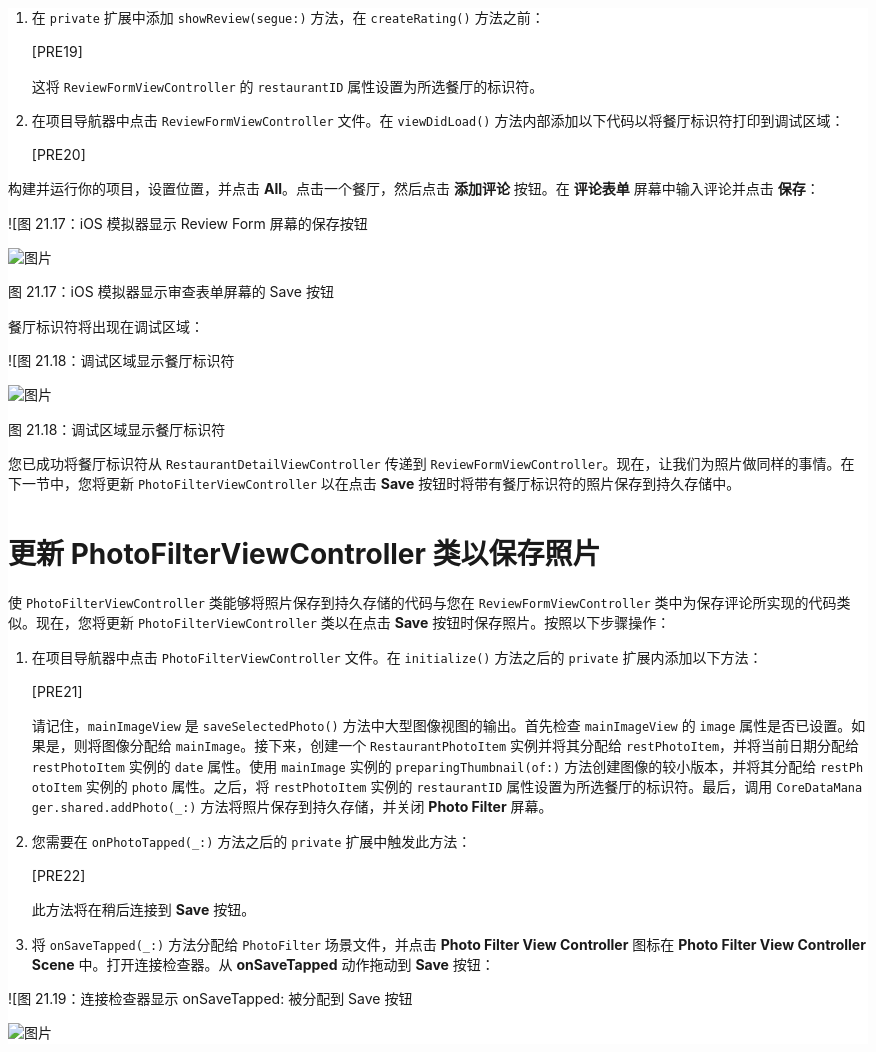 1.  在 `private` 扩展中添加 `showReview(segue:)` 方法，在 `createRating()` 方法之前：

    [PRE19]

    这将 `ReviewFormViewController` 的 `restaurantID` 属性设置为所选餐厅的标识符。

1.  在项目导航器中点击 `ReviewFormViewController` 文件。在 `viewDidLoad()` 方法内部添加以下代码以将餐厅标识符打印到调试区域：

    [PRE20]

构建并运行你的项目，设置位置，并点击 **All**。点击一个餐厅，然后点击 **添加评论** 按钮。在 **评论表单** 屏幕中输入评论并点击 **保存**：

![图 21.17：iOS 模拟器显示 Review Form 屏幕的保存按钮

![图片](img/Figure_21.17_B17469.jpg)

图 21.17：iOS 模拟器显示审查表单屏幕的 Save 按钮

餐厅标识符将出现在调试区域：

![图 21.18：调试区域显示餐厅标识符

![图片](img/Figure_21.18_B17469.jpg)

图 21.18：调试区域显示餐厅标识符

您已成功将餐厅标识符从 `RestaurantDetailViewController` 传递到 `ReviewFormViewController`。现在，让我们为照片做同样的事情。在下一节中，您将更新 `PhotoFilterViewController` 以在点击 **Save** 按钮时将带有餐厅标识符的照片保存到持久存储中。

# 更新 PhotoFilterViewController 类以保存照片

使 `PhotoFilterViewController` 类能够将照片保存到持久存储的代码与您在 `ReviewFormViewController` 类中为保存评论所实现的代码类似。现在，您将更新 `PhotoFilterViewController` 类以在点击 **Save** 按钮时保存照片。按照以下步骤操作：

1.  在项目导航器中点击 `PhotoFilterViewController` 文件。在 `initialize()` 方法之后的 `private` 扩展内添加以下方法：

    [PRE21]

    请记住，`mainImageView` 是 `saveSelectedPhoto()` 方法中大型图像视图的输出。首先检查 `mainImageView` 的 `image` 属性是否已设置。如果是，则将图像分配给 `mainImage`。接下来，创建一个 `RestaurantPhotoItem` 实例并将其分配给 `restPhotoItem`，并将当前日期分配给 `restPhotoItem` 实例的 `date` 属性。使用 `mainImage` 实例的 `preparingThumbnail(of:)` 方法创建图像的较小版本，并将其分配给 `restPhotoItem` 实例的 `photo` 属性。之后，将 `restPhotoItem` 实例的 `restaurantID` 属性设置为所选餐厅的标识符。最后，调用 `CoreDataManager.shared.addPhoto(_:)` 方法将照片保存到持久存储，并关闭 **Photo Filter** 屏幕。

1.  您需要在 `onPhotoTapped(_:)` 方法之后的 `private` 扩展中触发此方法：

    [PRE22]

    此方法将在稍后连接到 **Save** 按钮。

1.  将 `onSaveTapped(_:)` 方法分配给 `PhotoFilter` 场景文件，并点击 **Photo Filter View Controller** 图标在 **Photo Filter View Controller Scene** 中。打开连接检查器。从 **onSaveTapped** 动作拖动到 **Save** 按钮：

![图 21.19：连接检查器显示 onSaveTapped: 被分配到 Save 按钮

![图片](img/Figure_21.19_B17469.jpg)
